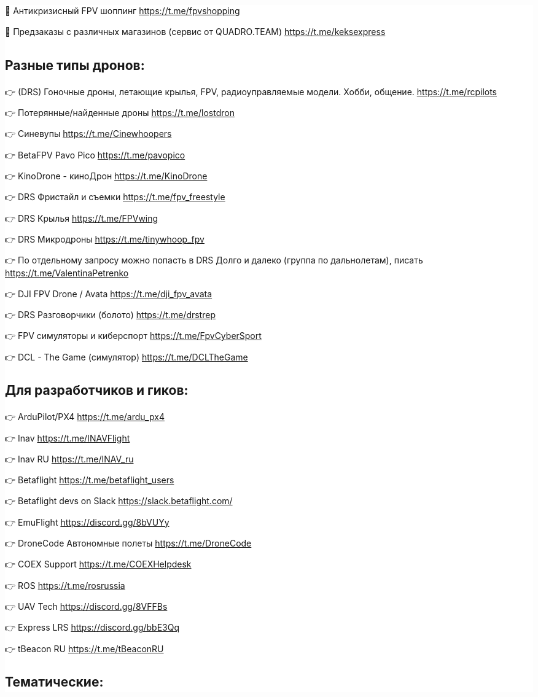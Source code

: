 💸 Антикризисный FPV шоппинг https://t.me/fpvshopping

💸 Предзаказы с различных магазинов (сервис от QUADRO.TEAM) https://t.me/keksexpress

## Разные типы дронов:

👉 (DRS) Гоночные дроны, летающие крылья, FPV, радиоуправляемые модели. Хобби, общение. https://t.me/rcpilots

👉 Потерянные/найденные дроны https://t.me/lostdron

👉 Синевупы https://t.me/Cinewhoopers

👉 BetaFPV Pavo Pico https://t.me/pavopico

👉 KinoDrone - киноДрон https://t.me/KinoDrone

👉 DRS Фристайл и съемки https://t.me/fpv_freestyle

👉 DRS Крылья https://t.me/FPVwing

👉 DRS Микродроны https://t.me/tinywhoop_fpv

👉 По отдельному запросу можно попасть в DRS Долго и далеко (группа по дальнолетам), писать https://t.me/ValentinaPetrenko

👉 DJI FPV Drone / Avata https://t.me/dji_fpv_avata

👉 DRS Разговорчики (болото) https://t.me/drstrep

👉 FPV симуляторы и киберспорт https://t.me/FpvCyberSport

👉 DCL - The Game (симулятор) https://t.me/DCLTheGame

## Для разработчиков и гиков:

👉 ArduPilot/PX4 https://t.me/ardu_px4

👉 Inav https://t.me/INAVFlight

👉 Inav RU https://t.me/INAV_ru

👉 Betaflight https://t.me/betaflight_users

👉 Betaflight devs on Slack https://slack.betaflight.com/

👉 EmuFlight https://discord.gg/8bVUYy

👉 DroneCode Автономные полеты https://t.me/DroneCode

👉 COEX Support https://t.me/COEXHelpdesk

👉 ROS https://t.me/rosrussia

👉 UAV Tech https://discord.gg/8VFFBs

👉 Express LRS https://discord.gg/bbE3Qq

👉 tBeacon RU https://t.me/tBeaconRU

## Тематические:
